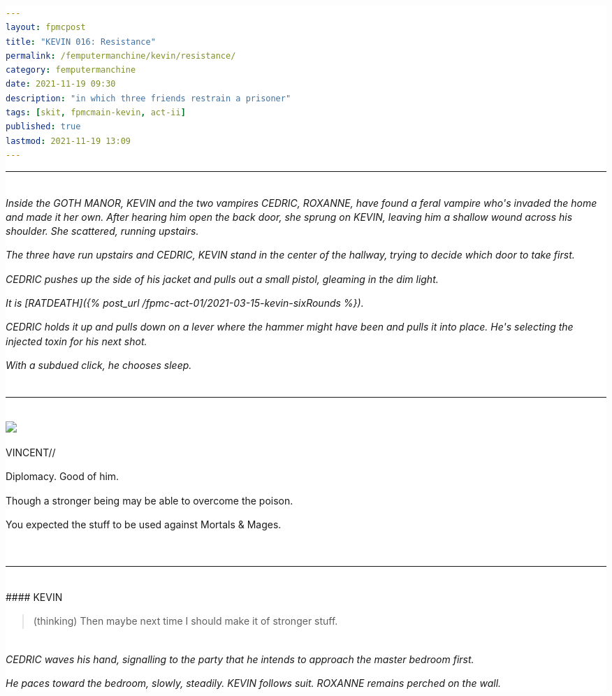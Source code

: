 ```yaml
---
layout: fpmcpost
title: "KEVIN 016: Resistance"
permalink: /femputermanchine/kevin/resistance/
category: femputermanchine
date: 2021-11-19 09:30
description: "in which three friends restrain a prisoner"
tags: [skit, fpmcmain-kevin, act-ii]
published: true
lastmod: 2021-11-19 13:09
---
```

[//]: # ( 11/19/21  -added)

*****
<br><i>Inside the GOTH MANOR, KEVIN and the two vampires CEDRIC, ROXANNE, have found a feral vampire who's invaded the home and made it her own. After hearing him open the back door, she sprung on KEVIN, leaving him a shallow wound across his shoulder. She scattered, running upstairs.</i>

<i>The three have run upstairs and CEDRIC, KEVIN stand in the center of the hallway, trying to decide which door to take first.</i>

<i>CEDRIC pushes up the side of his jacket and pulls out a small pistol, gleaming in the dim light.</i>

<i>It is [RATDEATH]({% post_url /fpmc-act-01/2021-03-15-kevin-sixRounds %}).</I>

<i>CEDRIC holds it up and pulls down on a lever where the hammer might have been and pulls it into place. He's selecting the injected toxin for his next shot.</i>

<i>With a subdued click, he chooses sleep.</i>
<br><br>

*****
<br>
<div class="chat-box">
<img src="{{ site.url }}/assets/tb/vincent-tb.jpg" class="chat-portrait" />
<p class="ppl-sez">VINCENT//</p>
<p class="ppl-sez">Diplomacy. Good of him.</p>
<p class="ppl-sez">Though a stronger being may be able to overcome the poison.</p>
<p class="ppl-sez">You expected the stuff to be used against Mortals & Mages.</p>
</div>
<br>

*****
<br>
#### KEVIN

> (thinking) Then maybe next time I should make it of stronger stuff.

<br><i>CEDRIC waves his hand, signalling to the party that he intends to approach the master bedroom first.</i>

<i>He paces toward the bedroom, slowly, steadily. KEVIN follows suit. ROXANNE remains perched on the wall.</i>
